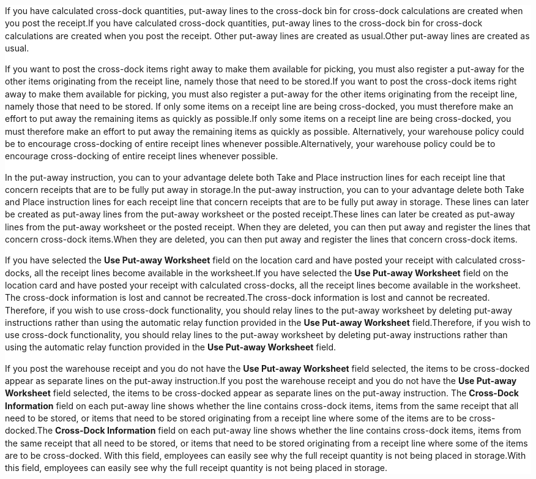 <span data-ttu-id="ffe57-109">If you have calculated cross-dock quantities, put-away lines to the cross-dock bin for cross-dock calculations are created when you post the receipt.</span><span class="sxs-lookup"><span data-stu-id="ffe57-109">If you have calculated cross-dock quantities, put-away lines to the cross-dock bin for cross-dock calculations are created when you post the receipt.</span></span> <span data-ttu-id="ffe57-110">Other put-away lines are created as usual.</span><span class="sxs-lookup"><span data-stu-id="ffe57-110">Other put-away lines are created as usual.</span></span>  

<span data-ttu-id="ffe57-111">If you want to post the cross-dock items right away to make them available for picking, you must also register a put-away for the other items originating from the receipt line, namely those that need to be stored.</span><span class="sxs-lookup"><span data-stu-id="ffe57-111">If you want to post the cross-dock items right away to make them available for picking, you must also register a put-away for the other items originating from the receipt line, namely those that need to be stored.</span></span> <span data-ttu-id="ffe57-112">If only some items on a receipt line are being cross-docked, you must therefore make an effort to put away the remaining items as quickly as possible.</span><span class="sxs-lookup"><span data-stu-id="ffe57-112">If only some items on a receipt line are being cross-docked, you must therefore make an effort to put away the remaining items as quickly as possible.</span></span> <span data-ttu-id="ffe57-113">Alternatively, your warehouse policy could be to encourage cross-docking of entire receipt lines whenever possible.</span><span class="sxs-lookup"><span data-stu-id="ffe57-113">Alternatively, your warehouse policy could be to encourage cross-docking of entire receipt lines whenever possible.</span></span>  

<span data-ttu-id="ffe57-114">In the put-away instruction, you can to your advantage delete both Take and Place instruction lines for each receipt line that concern receipts that are to be fully put away in storage.</span><span class="sxs-lookup"><span data-stu-id="ffe57-114">In the put-away instruction, you can to your advantage delete both Take and Place instruction lines for each receipt line that concern receipts that are to be fully put away in storage.</span></span> <span data-ttu-id="ffe57-115">These lines can later be created as put-away lines from the put-away worksheet or the posted receipt.</span><span class="sxs-lookup"><span data-stu-id="ffe57-115">These lines can later be created as put-away lines from the put-away worksheet or the posted receipt.</span></span> <span data-ttu-id="ffe57-116">When they are deleted, you can then put away and register the lines that concern cross-dock items.</span><span class="sxs-lookup"><span data-stu-id="ffe57-116">When they are deleted, you can then put away and register the lines that concern cross-dock items.</span></span>  

<span data-ttu-id="ffe57-117">If you have selected the **Use Put-away Worksheet** field on the location card and have posted your receipt with calculated cross-docks, all the receipt lines become available in the worksheet.</span><span class="sxs-lookup"><span data-stu-id="ffe57-117">If you have selected the **Use Put-away Worksheet** field on the location card and have posted your receipt with calculated cross-docks, all the receipt lines become available in the worksheet.</span></span> <span data-ttu-id="ffe57-118">The cross-dock information is lost and cannot be recreated.</span><span class="sxs-lookup"><span data-stu-id="ffe57-118">The cross-dock information is lost and cannot be recreated.</span></span> <span data-ttu-id="ffe57-119">Therefore, if you wish to use cross-dock functionality, you should relay lines to the put-away worksheet by deleting put-away instructions rather than using the automatic relay function provided in the **Use Put-away Worksheet** field.</span><span class="sxs-lookup"><span data-stu-id="ffe57-119">Therefore, if you wish to use cross-dock functionality, you should relay lines to the put-away worksheet by deleting put-away instructions rather than using the automatic relay function provided in the **Use Put-away Worksheet** field.</span></span>  

<span data-ttu-id="ffe57-120">If you post the warehouse receipt and you do not have the **Use Put-away Worksheet** field selected, the items to be cross-docked appear as separate lines on the put-away instruction.</span><span class="sxs-lookup"><span data-stu-id="ffe57-120">If you post the warehouse receipt and you do not have the **Use Put-away Worksheet** field selected, the items to be cross-docked appear as separate lines on the put-away instruction.</span></span> <span data-ttu-id="ffe57-121">The **Cross-Dock Information** field on each put-away line shows whether the line contains cross-dock items, items from the same receipt that all need to be stored, or items that need to be stored originating from a receipt line where some of the items are to be cross-docked.</span><span class="sxs-lookup"><span data-stu-id="ffe57-121">The **Cross-Dock Information** field on each put-away line shows whether the line contains cross-dock items, items from the same receipt that all need to be stored, or items that need to be stored originating from a receipt line where some of the items are to be cross-docked.</span></span> <span data-ttu-id="ffe57-122">With this field, employees can easily see why the full receipt quantity is not being placed in storage.</span><span class="sxs-lookup"><span data-stu-id="ffe57-122">With this field, employees can easily see why the full receipt quantity is not being placed in storage.</span></span>  
